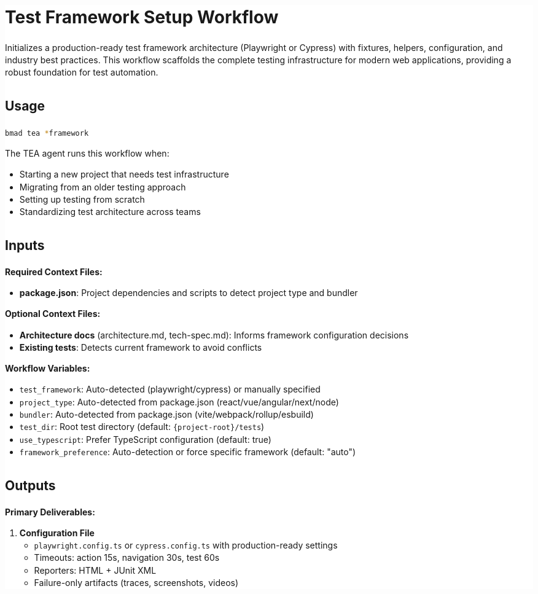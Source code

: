 # Test Framework Setup Workflow

Initializes a production-ready test framework architecture (Playwright or
Cypress) with fixtures, helpers, configuration, and industry best practices.
This workflow scaffolds the complete testing infrastructure for modern web
applications, providing a robust foundation for test automation.

## Usage

```bash
bmad tea *framework
```

The TEA agent runs this workflow when:

- Starting a new project that needs test infrastructure
- Migrating from an older testing approach
- Setting up testing from scratch
- Standardizing test architecture across teams

## Inputs

**Required Context Files:**

- **package.json**: Project dependencies and scripts to detect project type and
  bundler

**Optional Context Files:**

- **Architecture docs** (architecture.md, tech-spec.md): Informs framework
  configuration decisions
- **Existing tests**: Detects current framework to avoid conflicts

**Workflow Variables:**

- `test_framework`: Auto-detected (playwright/cypress) or manually specified
- `project_type`: Auto-detected from package.json (react/vue/angular/next/node)
- `bundler`: Auto-detected from package.json (vite/webpack/rollup/esbuild)
- `test_dir`: Root test directory (default: `{project-root}/tests`)
- `use_typescript`: Prefer TypeScript configuration (default: true)
- `framework_preference`: Auto-detection or force specific framework (default:
  "auto")

## Outputs

**Primary Deliverables:**

1. **Configuration File**
   - `playwright.config.ts` or `cypress.config.ts` with production-ready
     settings
   - Timeouts: action 15s, navigation 30s, test 60s
   - Reporters: HTML + JUnit XML
   - Failure-only artifacts (traces, screenshots, videos)
